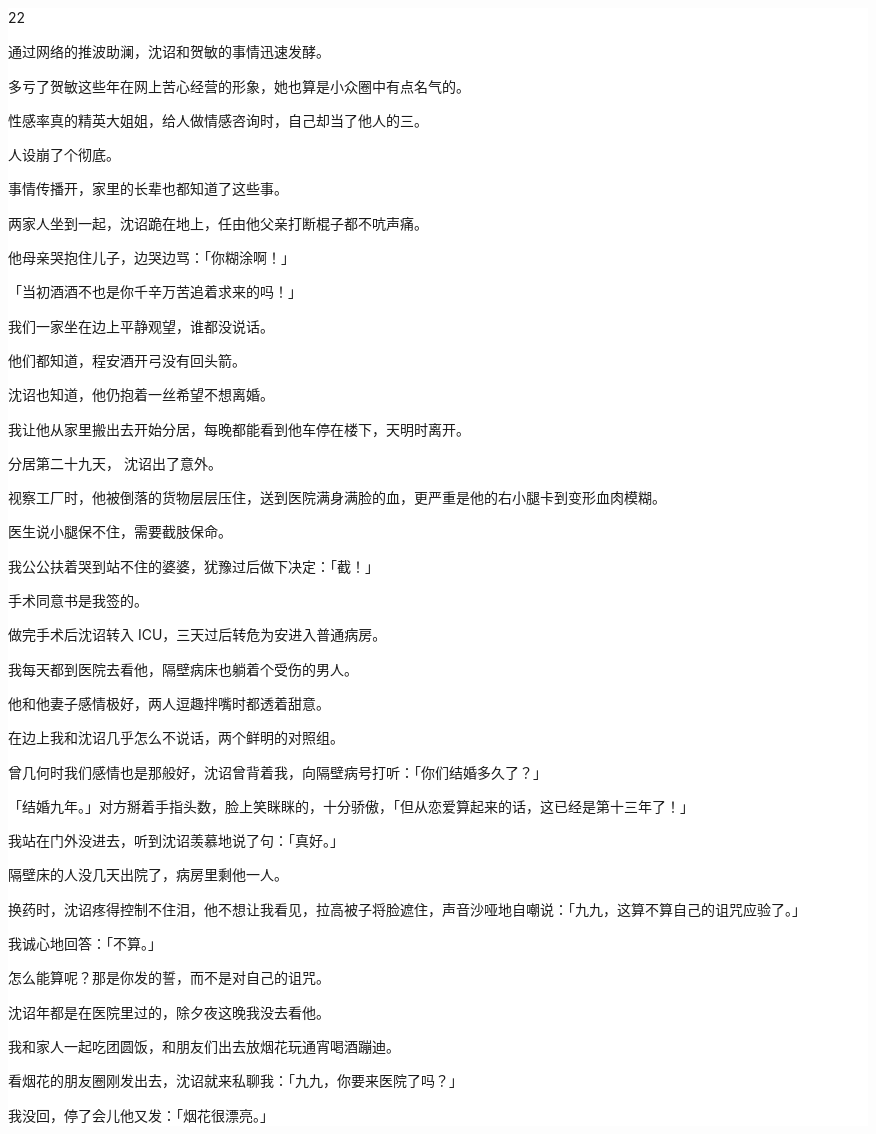 22

通过网络的推波助澜，沈诏和贺敏的事情迅速发酵。

多亏了贺敏这些年在网上苦心经营的形象，她也算是小众圈中有点名气的。

性感率真的精英大姐姐，给人做情感咨询时，自己却当了他人的三。

人设崩了个彻底。

事情传播开，家里的长辈也都知道了这些事。

两家人坐到一起，沈诏跪在地上，任由他父亲打断棍子都不吭声痛。

他母亲哭抱住儿子，边哭边骂：「你糊涂啊！」

「当初酒酒不也是你千辛万苦追着求来的吗！」

我们一家坐在边上平静观望，谁都没说话。

他们都知道，程安酒开弓没有回头箭。

沈诏也知道，他仍抱着一丝希望不想离婚。

我让他从家里搬出去开始分居，每晚都能看到他车停在楼下，天明时离开。

分居第二十九天， 沈诏出了意外。

视察工厂时，他被倒落的货物层层压住，送到医院满身满脸的血，更严重是他的右小腿卡到变形血肉模糊。

医生说小腿保不住，需要截肢保命。

我公公扶着哭到站不住的婆婆，犹豫过后做下决定：「截！」

手术同意书是我签的。

做完手术后沈诏转入 ICU，三天过后转危为安进入普通病房。

我每天都到医院去看他，隔壁病床也躺着个受伤的男人。

他和他妻子感情极好，两人逗趣拌嘴时都透着甜意。

在边上我和沈诏几乎怎么不说话，两个鲜明的对照组。

曾几何时我们感情也是那般好，沈诏曾背着我，向隔壁病号打听：「你们结婚多久了？」

「结婚九年。」对方掰着手指头数，脸上笑眯眯的，十分骄傲，「但从恋爱算起来的话，这已经是第十三年了！」

我站在门外没进去，听到沈诏羡慕地说了句：「真好。」

隔壁床的人没几天出院了，病房里剩他一人。

换药时，沈诏疼得控制不住泪，他不想让我看见，拉高被子将脸遮住，声音沙哑地自嘲说：「九九，这算不算自己的诅咒应验了。」

我诚心地回答：「不算。」

怎么能算呢？那是你发的誓，而不是对自己的诅咒。

沈诏年都是在医院里过的，除夕夜这晚我没去看他。

我和家人一起吃团圆饭，和朋友们出去放烟花玩通宵喝酒蹦迪。

看烟花的朋友圈刚发出去，沈诏就来私聊我：「九九，你要来医院了吗？」

我没回，停了会儿他又发：「烟花很漂亮。」
